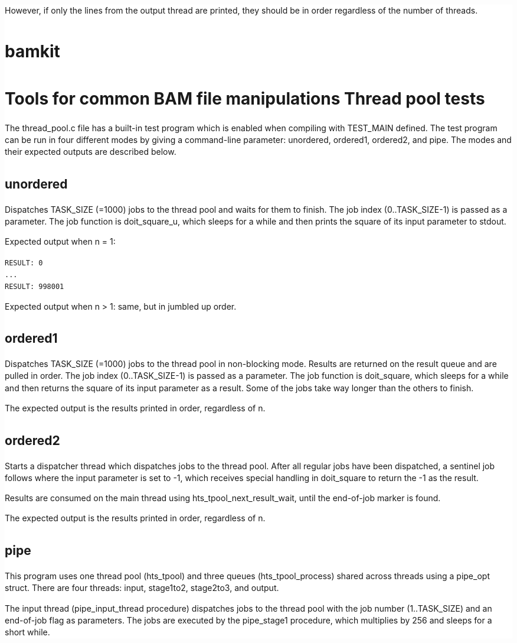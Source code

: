 However, if only the lines from the output thread are printed, they should be in order regardless of the number of threads.
# bamkit
Tools for common BAM file manipulations
Thread pool tests
=================
The thread_pool.c file has a built-in test program which is enabled when compiling with TEST_MAIN defined. The test program can be run in four different modes by giving a command-line parameter: unordered, ordered1, ordered2, and pipe. The modes and their expected outputs are described below.

unordered
---------
Dispatches TASK_SIZE (=1000) jobs to the thread pool and waits for them to finish. The job index (0..TASK_SIZE-1) is passed as a parameter. The job function is doit_square_u, which sleeps for a while and then prints the square of its input parameter to stdout.

Expected output when n = 1:
```
RESULT: 0
...
RESULT: 998001
```

Expected output when n > 1: same, but in jumbled up order.

ordered1
--------
Dispatches TASK_SIZE (=1000) jobs to the thread pool in non-blocking mode. Results are returned on the result queue and are pulled in order. The job index (0..TASK_SIZE-1) is passed as a parameter. The job function is doit_square, which sleeps for a while and then returns the square of its input parameter as a result. Some of the jobs take way longer than the others to finish.

The expected output is the results printed in order, regardless of n.

ordered2
--------
Starts a dispatcher thread which dispatches jobs to the thread pool. After all regular jobs have been dispatched, a sentinel job follows where the input parameter is set to -1, which receives special handling in doit_square to return the -1 as the result.

Results are consumed on the main thread using hts_tpool_next_result_wait, until the end-of-job marker is found.

The expected output is the results printed in order, regardless of n.

pipe
----
This program uses one thread pool (hts_tpool) and three queues (hts_tpool_process) shared across threads using a pipe_opt struct. There are four threads: input, stage1to2, stage2to3, and output.

The input thread (pipe_input_thread procedure) dispatches jobs to the thread pool with the job number (1..TASK_SIZE) and an end-of-job flag as parameters. The jobs are executed by the pipe_stage1 procedure, which multiplies by 256 and sleeps for a short while.

